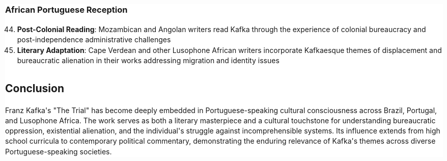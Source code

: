 ### African Portuguese Reception
44. **Post-Colonial Reading**: Mozambican and Angolan writers read Kafka through the experience of colonial bureaucracy and post-independence administrative challenges
45. **Literary Adaptation**: Cape Verdean and other Lusophone African writers incorporate Kafkaesque themes of displacement and bureaucratic alienation in their works addressing migration and identity issues

## Conclusion

Franz Kafka's "The Trial" has become deeply embedded in Portuguese-speaking cultural consciousness across Brazil, Portugal, and Lusophone Africa. The work serves as both a literary masterpiece and a cultural touchstone for understanding bureaucratic oppression, existential alienation, and the individual's struggle against incomprehensible systems. Its influence extends from high school curricula to contemporary political commentary, demonstrating the enduring relevance of Kafka's themes across diverse Portuguese-speaking societies.